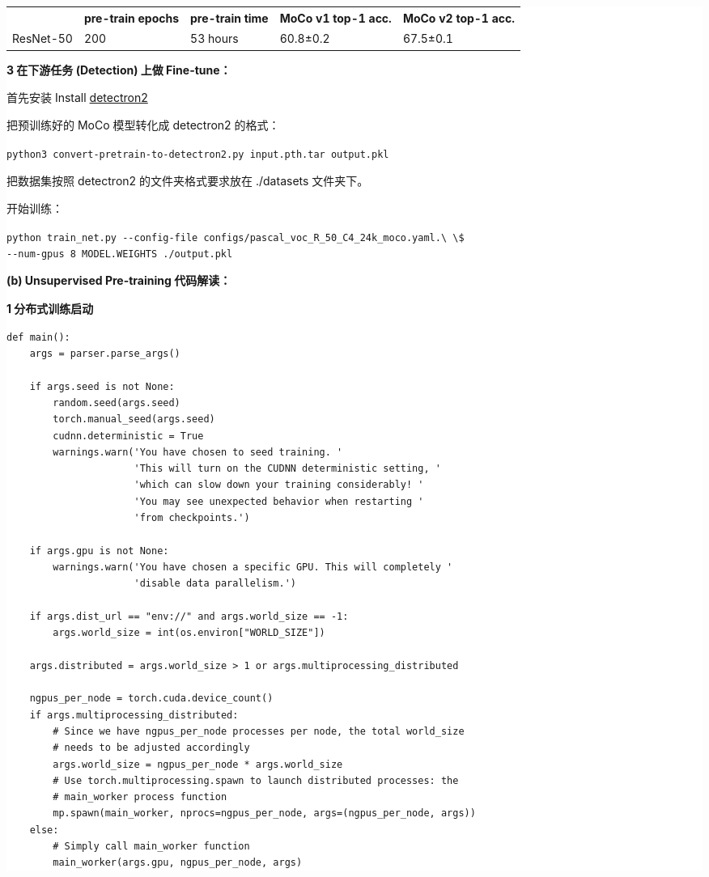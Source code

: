 <table data-draft-node="block" data-draft-type="table" data-size="normal" data-row-style="normal"><tbody><tr><th></th><th>pre-train epochs</th><th>pre-train time</th><th>MoCo v1 top-1 acc.</th><th>MoCo v2 top-1 acc.</th></tr><tr><td>ResNet-50</td><td>200</td><td>53 hours</td><td>60.8±0.2</td><td>67.5±0.1</td></tr></tbody></table>

**3 在下游任务 (Detection) 上做 Fine-tune：**

首先安装 Install [detectron2](https://github.com/facebookresearch/detectron2/blob/master/INSTALL.md)

把预训练好的 MoCo 模型转化成 detectron2 的格式：

```
python3 convert-pretrain-to-detectron2.py input.pth.tar output.pkl
```

把数据集按照 detectron2 的文件夹格式要求放在 ./datasets 文件夹下。

开始训练：

```
python train_net.py --config-file configs/pascal_voc_R_50_C4_24k_moco.yaml.\ \$
--num-gpus 8 MODEL.WEIGHTS ./output.pkl
```

**(b) Unsupervised Pre-training 代码解读：**

**1 分布式训练启动**

```
def main():
    args = parser.parse_args()

    if args.seed is not None:
        random.seed(args.seed)
        torch.manual_seed(args.seed)
        cudnn.deterministic = True
        warnings.warn('You have chosen to seed training. '
                      'This will turn on the CUDNN deterministic setting, '
                      'which can slow down your training considerably! '
                      'You may see unexpected behavior when restarting '
                      'from checkpoints.')

    if args.gpu is not None:
        warnings.warn('You have chosen a specific GPU. This will completely '
                      'disable data parallelism.')

    if args.dist_url == "env://" and args.world_size == -1:
        args.world_size = int(os.environ["WORLD_SIZE"])

    args.distributed = args.world_size > 1 or args.multiprocessing_distributed

    ngpus_per_node = torch.cuda.device_count()
    if args.multiprocessing_distributed:
        # Since we have ngpus_per_node processes per node, the total world_size
        # needs to be adjusted accordingly
        args.world_size = ngpus_per_node * args.world_size
        # Use torch.multiprocessing.spawn to launch distributed processes: the
        # main_worker process function
        mp.spawn(main_worker, nprocs=ngpus_per_node, args=(ngpus_per_node, args))
    else:
        # Simply call main_worker function
        main_worker(args.gpu, ngpus_per_node, args)
```
